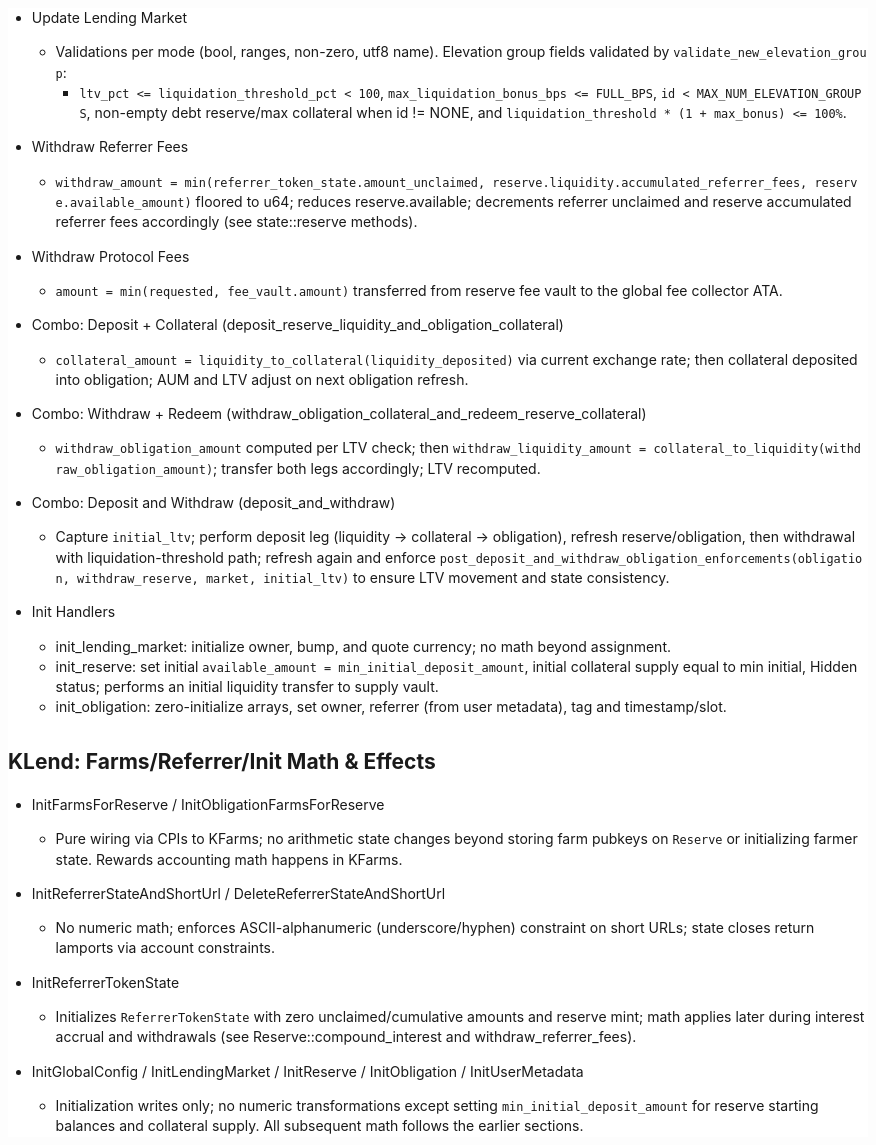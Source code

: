 - Update Lending Market
  - Validations per mode (bool, ranges, non-zero, utf8 name). Elevation group fields validated by `validate_new_elevation_group`:
    - `ltv_pct <= liquidation_threshold_pct < 100`, `max_liquidation_bonus_bps <= FULL_BPS`, `id < MAX_NUM_ELEVATION_GROUPS`, non-empty debt reserve/max collateral when id != NONE, and `liquidation_threshold * (1 + max_bonus) <= 100%`.

- Withdraw Referrer Fees
  - `withdraw_amount = min(referrer_token_state.amount_unclaimed, reserve.liquidity.accumulated_referrer_fees, reserve.available_amount)` floored to u64; reduces reserve.available; decrements referrer unclaimed and reserve accumulated referrer fees accordingly (see state::reserve methods).

- Withdraw Protocol Fees
  - `amount = min(requested, fee_vault.amount)` transferred from reserve fee vault to the global fee collector ATA.

- Combo: Deposit + Collateral (deposit_reserve_liquidity_and_obligation_collateral)
  - `collateral_amount = liquidity_to_collateral(liquidity_deposited)` via current exchange rate; then collateral deposited into obligation; AUM and LTV adjust on next obligation refresh.

- Combo: Withdraw + Redeem (withdraw_obligation_collateral_and_redeem_reserve_collateral)
  - `withdraw_obligation_amount` computed per LTV check; then `withdraw_liquidity_amount = collateral_to_liquidity(withdraw_obligation_amount)`; transfer both legs accordingly; LTV recomputed.

- Combo: Deposit and Withdraw (deposit_and_withdraw)
  - Capture `initial_ltv`; perform deposit leg (liquidity -> collateral -> obligation), refresh reserve/obligation, then withdrawal with liquidation-threshold path; refresh again and enforce `post_deposit_and_withdraw_obligation_enforcements(obligation, withdraw_reserve, market, initial_ltv)` to ensure LTV movement and state consistency.

- Init Handlers
  - init_lending_market: initialize owner, bump, and quote currency; no math beyond assignment.
  - init_reserve: set initial `available_amount = min_initial_deposit_amount`, initial collateral supply equal to min initial, Hidden status; performs an initial liquidity transfer to supply vault.
  - init_obligation: zero-initialize arrays, set owner, referrer (from user metadata), tag and timestamp/slot.

## KLend: Farms/Referrer/Init Math & Effects

- InitFarmsForReserve / InitObligationFarmsForReserve
  - Pure wiring via CPIs to KFarms; no arithmetic state changes beyond storing farm pubkeys on `Reserve` or initializing farmer state. Rewards accounting math happens in KFarms.

- InitReferrerStateAndShortUrl / DeleteReferrerStateAndShortUrl
  - No numeric math; enforces ASCII-alphanumeric (underscore/hyphen) constraint on short URLs; state closes return lamports via account constraints.

- InitReferrerTokenState
  - Initializes `ReferrerTokenState` with zero unclaimed/cumulative amounts and reserve mint; math applies later during interest accrual and withdrawals (see Reserve::compound_interest and withdraw_referrer_fees).

- InitGlobalConfig / InitLendingMarket / InitReserve / InitObligation / InitUserMetadata
  - Initialization writes only; no numeric transformations except setting `min_initial_deposit_amount` for reserve starting balances and collateral supply. All subsequent math follows the earlier sections.
